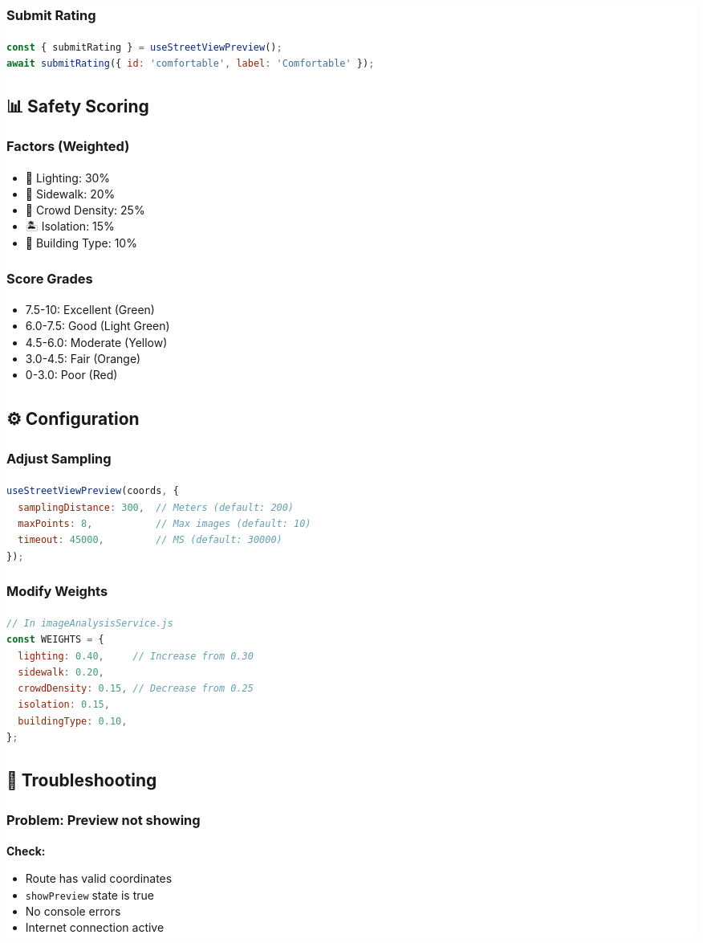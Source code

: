 ### Submit Rating
```javascript
const { submitRating } = useStreetViewPreview();
await submitRating({ id: 'comfortable', label: 'Comfortable' });
```

## 📊 Safety Scoring

### Factors (Weighted)
- 🌟 Lighting: 30%
- 🚶 Sidewalk: 20%
- 👥 Crowd Density: 25%
- 🏝️ Isolation: 15%
- 🏢 Building Type: 10%

### Score Grades
- 7.5-10: Excellent (Green)
- 6.0-7.5: Good (Light Green)
- 4.5-6.0: Moderate (Yellow)
- 3.0-4.5: Fair (Orange)
- 0-3.0: Poor (Red)

## ⚙️ Configuration

### Adjust Sampling
```javascript
useStreetViewPreview(coords, {
  samplingDistance: 300,  // Meters (default: 200)
  maxPoints: 8,           // Max images (default: 10)
  timeout: 45000,         // MS (default: 30000)
});
```

### Modify Weights
```javascript
// In imageAnalysisService.js
const WEIGHTS = {
  lighting: 0.40,     // Increase from 0.30
  sidewalk: 0.20,
  crowdDensity: 0.15, // Decrease from 0.25
  isolation: 0.15,
  buildingType: 0.10,
};
```

## 🐛 Troubleshooting

### Problem: Preview not showing
**Check:**
- Route has valid coordinates
- `showPreview` state is true
- No console errors
- Internet connection active
